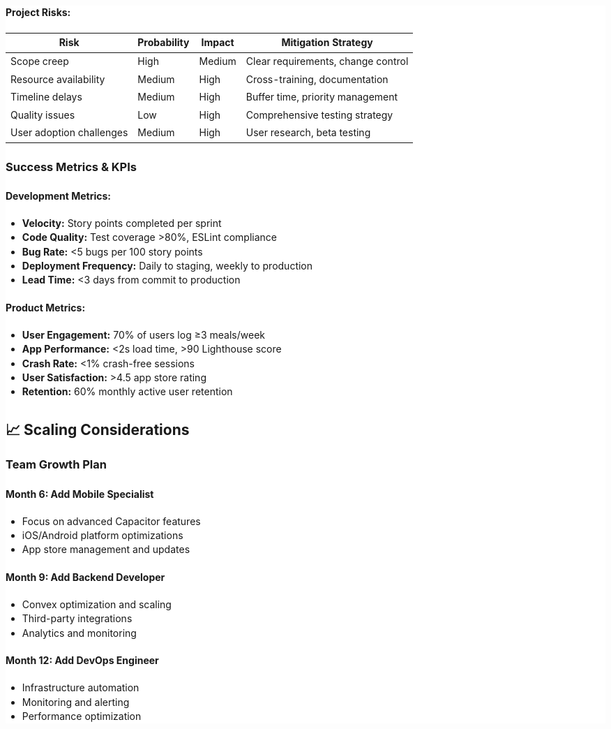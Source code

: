 #### **Project Risks:**

| Risk                     | Probability | Impact | Mitigation Strategy                |
| ------------------------ | ----------- | ------ | ---------------------------------- |
| Scope creep              | High        | Medium | Clear requirements, change control |
| Resource availability    | Medium      | High   | Cross-training, documentation      |
| Timeline delays          | Medium      | High   | Buffer time, priority management   |
| Quality issues           | Low         | High   | Comprehensive testing strategy     |
| User adoption challenges | Medium      | High   | User research, beta testing        |

### Success Metrics & KPIs

#### **Development Metrics:**

- **Velocity:** Story points completed per sprint
- **Code Quality:** Test coverage >80%, ESLint compliance
- **Bug Rate:** <5 bugs per 100 story points
- **Deployment Frequency:** Daily to staging, weekly to production
- **Lead Time:** <3 days from commit to production

#### **Product Metrics:**

- **User Engagement:** 70% of users log ≥3 meals/week
- **App Performance:** <2s load time, >90 Lighthouse score
- **Crash Rate:** <1% crash-free sessions
- **User Satisfaction:** >4.5 app store rating
- **Retention:** 60% monthly active user retention

## 📈 Scaling Considerations

### Team Growth Plan

#### **Month 6: Add Mobile Specialist**

- Focus on advanced Capacitor features
- iOS/Android platform optimizations
- App store management and updates

#### **Month 9: Add Backend Developer**

- Convex optimization and scaling
- Third-party integrations
- Analytics and monitoring

#### **Month 12: Add DevOps Engineer**

- Infrastructure automation
- Monitoring and alerting
- Performance optimization
